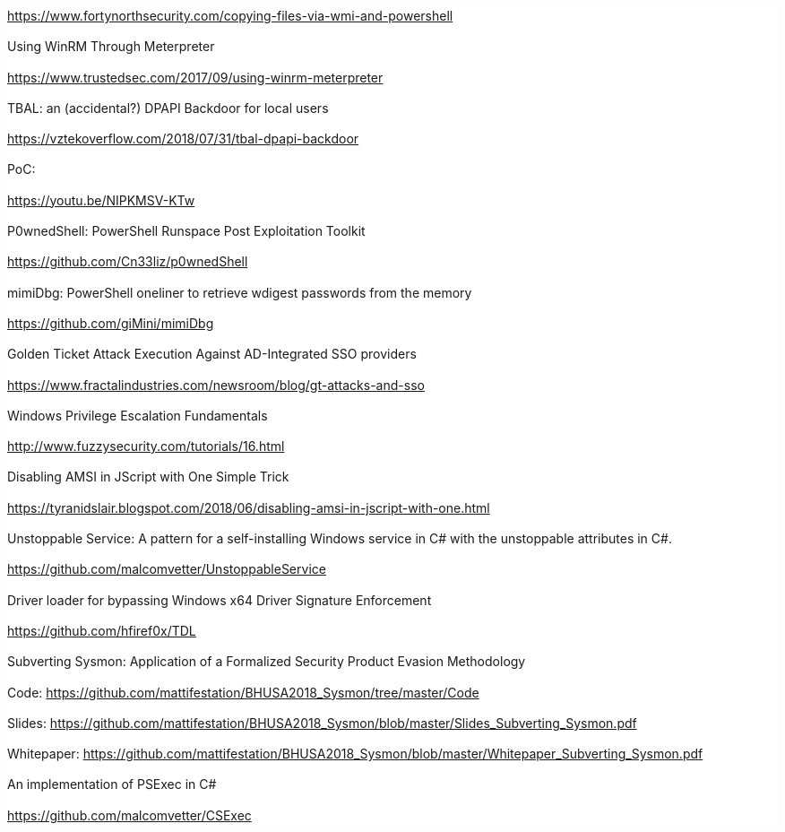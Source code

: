 https://www.fortynorthsecurity.com/copying-files-via-wmi-and-powershell

Using WinRM Through Meterpreter

https://www.trustedsec.com/2017/09/using-winrm-meterpreter

TBAL: an (accidental?) DPAPI Backdoor for local users

https://vztekoverflow.com/2018/07/31/tbal-dpapi-backdoor

PoC:

https://youtu.be/NIPKMSV-KTw

P0wnedShell:
PowerShell Runspace Post Exploitation Toolkit

https://github.com/Cn33liz/p0wnedShell


mimiDbg:
PowerShell oneliner to retrieve wdigest passwords from the memory

https://github.com/giMini/mimiDbg


Golden Ticket Attack Execution Against AD-Integrated SSO providers

https://www.fractalindustries.com/newsroom/blog/gt-attacks-and-sso


Windows Privilege Escalation Fundamentals

http://www.fuzzysecurity.com/tutorials/16.html

Disabling AMSI in JScript with One Simple Trick

https://tyranidslair.blogspot.com/2018/06/disabling-amsi-in-jscript-with-one.html


Unstoppable Service:
A pattern for a self-installing Windows service in C# with the unstoppable attributes in C#.

https://github.com/malcomvetter/UnstoppableService

Driver loader for bypassing Windows x64 Driver Signature Enforcement

https://github.com/hfiref0x/TDL

Subverting Sysmon:
Application of a Formalized Security Product Evasion Methodology

Code:
https://github.com/mattifestation/BHUSA2018_Sysmon/tree/master/Code

Slides:
https://github.com/mattifestation/BHUSA2018_Sysmon/blob/master/Slides_Subverting_Sysmon.pdf

Whitepaper:
https://github.com/mattifestation/BHUSA2018_Sysmon/blob/master/Whitepaper_Subverting_Sysmon.pdf


An implementation of PSExec in C#

https://github.com/malcomvetter/CSExec
